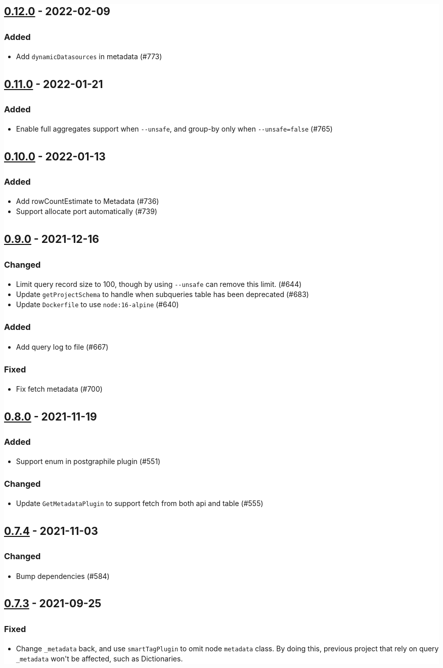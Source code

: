 ## [0.12.0] - 2022-02-09
### Added
- Add `dynamicDatasources` in metadata (#773)

## [0.11.0] - 2022-01-21
### Added
- Enable full aggregates support when `--unsafe`, and group-by only when `--unsafe=false` (#765)

## [0.10.0] - 2022-01-13
### Added
- Add rowCountEstimate to Metadata (#736)
- Support allocate port automatically (#739)

## [0.9.0] - 2021-12-16
### Changed
- Limit query record size to 100, though by using `--unsafe` can remove this limit. (#644)
- Update `getProjectSchema` to handle when subqueries table has been deprecated (#683)
- Update `Dockerfile` to use `node:16-alpine` (#640)

### Added
- Add query log to file (#667)

### Fixed
- Fix fetch metadata (#700)

## [0.8.0] - 2021-11-19
### Added
- Support enum in postgraphile plugin (#551)

### Changed
- Update `GetMetadataPlugin` to support fetch from both api and table (#555)

## [0.7.4] - 2021-11-03
### Changed
- Bump dependencies (#584)

## [0.7.3] - 2021-09-25
### Fixed
- Change `_metadata` back, and use `smartTagPlugin` to omit node `metadata` class. By doing this, previous project that rely on query `_metadata` won't be affected, such as Dictionaries.


[Unreleased]: https://github.com/subquery/subql/compare/query/2.17.0...HEAD
[2.17.0]: https://github.com/subquery/subql/compare/query/2.16.0...query/2.17.0
[2.16.0]: https://github.com/subquery/subql/compare/query/2.15.2...query/2.16.0
[2.15.2]: https://github.com/subquery/subql/compare/query/2.15.1...query/2.15.2
[2.15.1]: https://github.com/subquery/subql/compare/query/2.15.0...query/2.15.1
[2.15.0]: https://github.com/subquery/subql/compare/query/2.14.1...query/2.15.0
[2.14.1]: https://github.com/subquery/subql/compare/query/2.14.0...query/2.14.1
[2.14.0]: https://github.com/subquery/subql/compare/query/2.13.3...query/2.14.0
[2.13.3]: https://github.com/subquery/subql/compare/query/2.13.2...query/2.13.3
[2.13.2]: https://github.com/subquery/subql/compare/query/2.13.1...query/2.13.2
[2.13.1]: https://github.com/subquery/subql/compare/query/2.13.0...query/2.13.1
[2.13.0]: https://github.com/subquery/subql/compare/query/2.12.1...query/2.13.0
[2.12.1]: https://github.com/subquery/subql/compare/query/2.12.0...query/2.12.1
[2.12.0]: https://github.com/subquery/subql/compare/query/2.11.1...query/2.12.0
[2.11.1]: https://github.com/subquery/subql/compare/query/2.11.0...query/2.11.1
[2.11.0]: https://github.com/subquery/subql/compare/query/2.10.5...query/2.11.0
[2.10.5]: https://github.com/subquery/subql/compare/query/2.10.4...query/2.10.5
[2.10.4]: https://github.com/subquery/subql/compare/query/2.10.3...query/2.10.4
[2.10.3]: https://github.com/subquery/subql/compare/query/2.10.1...query/2.10.3
[2.10.1]: https://github.com/subquery/subql/compare/query/2.10.0...query/2.10.1
[2.10.0]: https://github.com/subquery/subql/compare/query/2.9.1...query/2.10.0
[2.9.1]: https://github.com/subquery/subql/compare/query/2.9.0...query/2.9.1
[2.9.0]: https://github.com/subquery/subql/compare/query/2.8.0...query/2.9.0
[2.8.0]: https://github.com/subquery/subql/compare/query/2.7.0...query/2.8.0
[2.7.0]: https://github.com/subquery/subql/compare/query/2.6.0...query2.7.0
[2.6.0]: https://github.com/subquery/subql/compare/query/2.5.0...query/2.6.0
[2.5.0]: https://github.com/subquery/subql/compare/query/2.4.0...query/2.5.0
[2.4.0]: https://github.com/subquery/subql/compare/query/2.3.0...query/2.4.0
[2.3.0]: https://github.com/subquery/subql/compare/query/2.2.0...query/2.3.0
[2.2.0]: https://github.com/subquery/subql/compare/query/2.1.0...query/2.2.0
[2.1.0]: https://github.com/subquery/subql/compare/query/2.0.1..query/2.1.0
[2.0.1]: https://github.com/subquery/subql/compare/query/2.0.0...query/2.0.1
[2.0.0]: https://github.com/subquery/subql/compare/query/.1.11.2..query/2.0.0
[1.11.2]: https://github.com/subquery/subql/compare/query/1.11.1...query/1.11.2
[1.11.1]: https://github.com/subquery/subql/compare/query/1.11.0...query/1.11.1
[1.11.0]: https://github.com/subquery/subql/compare/query/1.10.2...query/1.11.0
[1.10.2]: https://github.com/subquery/subql/compare/query/1.10.1...query/1.10.2
[1.10.1]: https://github.com/subquery/subql/compare/query/1.10.0...query/1.10.1
[1.10.0]: https://github.com/subquery/subql/compare/query/1.9.0...query/1.10.0
[1.9.0]: https://github.com/subquery/subql/compare/query/1.8.0...query/1.9.0
[1.8.0]: https://github.com/subquery/subql/compare/query/1.7.0...query/1.8.0
[1.7.0]: https://github.com/subquery/subql/compare/query/1.6.1...query/1.7.0
[1.6.1]: https://github.com/subquery/subql/compare/query/1.6.0...query/1.6.1
[1.6.0]: https://github.com/subquery/subql/compare/query/1.5.0...query/1.6.0
[1.5.0]: https://github.com/subquery/subql/compare/query/1.4.0...query/1.5.0
[1.4.0]: https://github.com/subquery/subql/compare/query/1.3.0...query/1.4.0
[1.3.0]: https://github.com/subquery/subql/compare/query/1.2.1...query/1.3.0
[1.2.1]: https://github.com/subquery/subql/compare/query/1.2.0...query/1.2.1
[1.2.0]: https://github.com/subquery/subql/compare/query/1.1.1...query/1.2.0
[1.1.1]: https://github.com/subquery/subql/compare/query/1.1.0...query/1.1.1
[1.1.0]: https://github.com/subquery/subql/compare/query/1.0.0...query/1.1.0
[1.0.0]: https://github.com/subquery/subql/compare/query/0.16.1...query/1.0.0
[0.16.1]: https://github.com/subquery/subql/compare/query/0.16.0...query/0.16.1
[0.16.0]: https://github.com/subquery/subql/compare/query/0.15.0...query/0.16.0
[0.15.0]: https://github.com/subquery/subql/compare/query/0.14.1...query/0.15.0
[0.14.1]: https://github.com/subquery/subql/compare/query/0.14.0...query/0.14.1
[0.14.0]: https://github.com/subquery/subql/compare/query/0.13.0...query/0.14.0
[0.13.0]: https://github.com/subquery/subql/compare/query/0.12.0...query/0.13.0
[0.12.0]: https://github.com/subquery/subql/compare/query/0.11.0...query/0.12.0
[0.11.0]: https://github.com/subquery/subql/compare/query/0.10.0...query/0.11.0
[0.10.0]: https://github.com/subquery/subql/compare/query/0.9.0...query/0.10.0
[0.9.0]: https://github.com/subquery/subql/compare/query/0.8.0...query/0.9.0
[0.8.0]: https://github.com/subquery/subql/compare/query/0.7.4...query/0.8.0
[0.7.4]: https://github.com/subquery/subql/compare/query/0.7.3...query/0.7.4
[0.7.3]: https://github.com/subquery/subql/compare/query/0.7.2...query/0.7.3
[0.7.2]: https://github.com/subquery/subql/compare/query/0.7.1...query/0.7.2
[0.7.1]: https://github.com/subquery/subql/compare/query/0.7.0...query/0.7.1
[0.7.0]: https://github.com/subquery/subql/compare/query/0.6.0...query/0.7.0
[0.6.0]: https://github.com/subquery/subql/compare/query/0.5.0...query/0.6.0
[0.5.0]: https://github.com/subquery/subql/compare/query/0.4.0...query/0.5.0
[0.4.0]: https://github.com/subquery/subql/compare/query/0.3.2...query/0.4.0
[0.3.2]: https://github.com/subquery/subql/compare/query/0.3.1...query/0.3.2
[0.3.1]: https://github.com/subquery/subql/compare/query/0.3.0...query/0.3.1
[0.3.0]: https://github.com/subquery/subql/compare/query/0.2.0...query/0.3.0
[0.2.0]: https://github.com/subquery/subql/tag/query/0.2.0